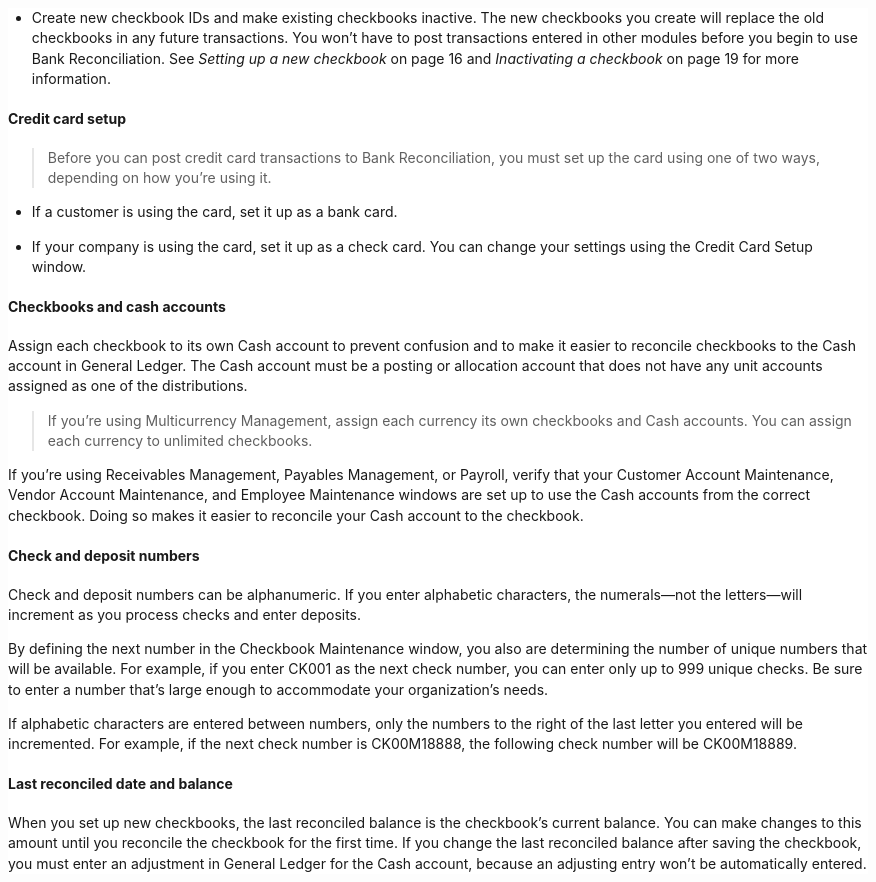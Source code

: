 -   Create new checkbook IDs and make existing checkbooks inactive. The new
    checkbooks you create will replace the old checkbooks in any future
    transactions. You won’t have to post transactions entered in other modules
    before you begin to use Bank Reconciliation. See *Setting up a new
    checkbook* on page 16 and *Inactivating a checkbook* on page 19 for more
    information.

#### Credit card setup

>   Before you can post credit card transactions to Bank Reconciliation, you
>   must set up the card using one of two ways, depending on how you’re using
>   it.

-   If a customer is using the card, set it up as a bank card.

-   If your company is using the card, set it up as a check card. You can change
    your settings using the Credit Card Setup window.

#### Checkbooks and cash accounts

Assign each checkbook to its own Cash account to prevent confusion and to make
it easier to reconcile checkbooks to the Cash account in General Ledger. The
Cash account must be a posting or allocation account that does not have any unit
accounts assigned as one of the distributions.

>   If you’re using Multicurrency Management, assign each currency its own
>   checkbooks and Cash accounts. You can assign each currency to unlimited
>   checkbooks.

If you’re using Receivables Management, Payables Management, or Payroll, verify
that your Customer Account Maintenance, Vendor Account Maintenance, and Employee
Maintenance windows are set up to use the Cash accounts from the correct
checkbook. Doing so makes it easier to reconcile your Cash account to the
checkbook.

#### Check and deposit numbers

Check and deposit numbers can be alphanumeric. If you enter alphabetic
characters, the numerals—not the letters—will increment as you process checks
and enter deposits.

By defining the next number in the Checkbook Maintenance window, you also are
determining the number of unique numbers that will be available. For example, if
you enter CK001 as the next check number, you can enter only up to 999 unique
checks. Be sure to enter a number that’s large enough to accommodate your
organization’s needs.

If alphabetic characters are entered between numbers, only the numbers to the
right of the last letter you entered will be incremented. For example, if the
next check number is CK00M18888, the following check number will be CK00M18889.

#### Last reconciled date and balance

When you set up new checkbooks, the last reconciled balance is the checkbook’s
current balance. You can make changes to this amount until you reconcile the
checkbook for the first time. If you change the last reconciled balance after
saving the checkbook, you must enter an adjustment in General Ledger for the
Cash account, because an adjusting entry won’t be automatically entered.
